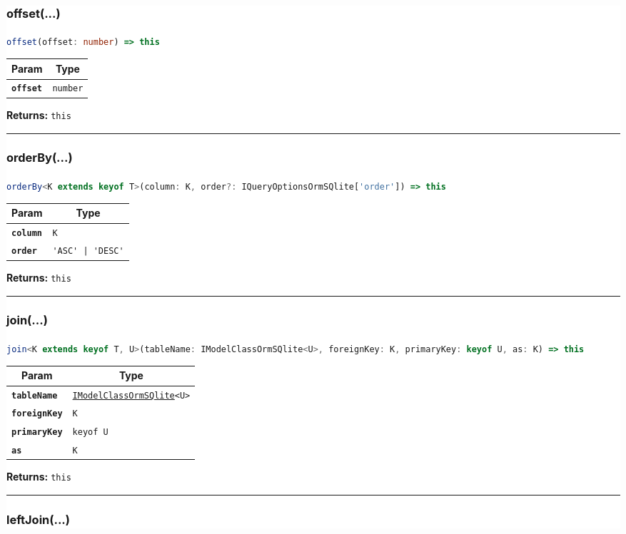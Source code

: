 
### offset(...)

```typescript
offset(offset: number) => this
```

| Param        | Type                |
| ------------ | ------------------- |
| **`offset`** | <code>number</code> |

**Returns:** <code>this</code>

--------------------


### orderBy(...)

```typescript
orderBy<K extends keyof T>(column: K, order?: IQueryOptionsOrmSQlite['order']) => this
```

| Param        | Type                         |
| ------------ | ---------------------------- |
| **`column`** | <code>K</code>               |
| **`order`**  | <code>'ASC' \| 'DESC'</code> |

**Returns:** <code>this</code>

--------------------


### join(...)

```typescript
join<K extends keyof T, U>(tableName: IModelClassOrmSQlite<U>, foreignKey: K, primaryKey: keyof U, as: K) => this
```

| Param            | Type                                                                           |
| ---------------- | ------------------------------------------------------------------------------ |
| **`tableName`**  | <code><a href="#imodelclassormsqlite">IModelClassOrmSQlite</a>&lt;U&gt;</code> |
| **`foreignKey`** | <code>K</code>                                                                 |
| **`primaryKey`** | <code>keyof U</code>                                                           |
| **`as`**         | <code>K</code>                                                                 |

**Returns:** <code>this</code>

--------------------


### leftJoin(...)
